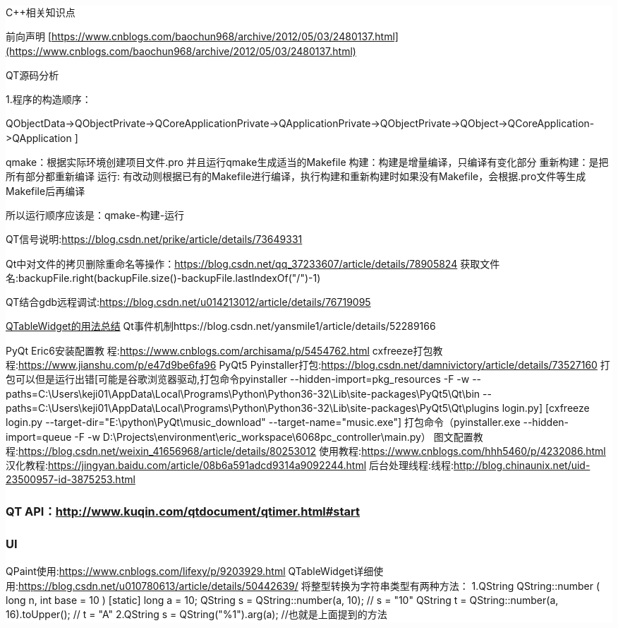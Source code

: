C++相关知识点

前向声明 [https://www.cnblogs.com/baochun968/archive/2012/05/03/2480137.html](https://www.cnblogs.com/baochun968/archive/2012/05/03/2480137.html)

QT源码分析

1.程序的构造顺序：

QObjectData->QObjectPrivate->QCoreApplicationPrivate->QApplicationPrivate->QObjectPrivate->QObject->QCoreApplication->QApplication
]

qmake：根据实际环境创建项目文件.pro   并且运行qmake生成适当的Makefile
构建：构建是增量编译，只编译有变化部分
重新构建：是把所有部分都重新编译
运行: 有改动则根据已有的Makefile进行编译，执行构建和重新构建时如果没有Makefile，会根据.pro文件等生成Makefile后再编译

所以运行顺序应该是：qmake-构建-运行

QT信号说明:https://blog.csdn.net/prike/article/details/73649331

Qt中对文件的拷贝删除重命名等操作：https://blog.csdn.net/qq_37233607/article/details/78905824
获取文件名:backupFile.right(backupFile.size()-backupFile.lastIndexOf("/")-1)

QT结合gdb远程调试:https://blog.csdn.net/u014213012/article/details/76719095 

[QTableWidget的用法总结](https://www.cnblogs.com/findumars/p/5553367.html)
Qt事件机制https://blog.csdn.net/yansmile1/article/details/52289166

PyQt Eric6安装配置教
程:https://www.cnblogs.com/archisama/p/5454762.html
cxfreeze打包教程:https://www.jianshu.com/p/e47d9be6fa96
PyQt5 Pyinstaller打包:https://blog.csdn.net/damnivictory/article/details/73527160 打包可以但是运行出错[可能是谷歌浏览器驱动,打包命令pyinstaller --hidden-import=pkg_resources -F -w --paths=C:\Users\keji01\AppData\Local\Programs\Python\Python36-32\Lib\site-packages\PyQt5\Qt\bin --paths=C:\Users\keji01\AppData\Local\Programs\Python\Python36-32\Lib\site-packages\PyQt5\Qt\plugins login.py]
[cxfreeze login.py --target-dir="E:\python\PyQt\music_download" --target-name="music.exe"]
打包命令（pyinstaller.exe --hidden-import=queue -F -w D:\Projects\environment\eric_workspace\6068pc_controller\main.py）
图文配置教程:https://blog.csdn.net/weixin_41656968/article/details/80253012
使用教程:https://www.cnblogs.com/hhh5460/p/4232086.html
汉化教程:https://jingyan.baidu.com/article/08b6a591adcd9314a9092244.html
后台处理线程:线程:http://blog.chinaunix.net/uid-23500957-id-3875253.html

### QT API：http://www.kuqin.com/qtdocument/qtimer.html#start
### UI
QPaint使用:https://www.cnblogs.com/lifexy/p/9203929.html
QTableWidget详细使用:https://blog.csdn.net/u010780613/article/details/50442639/
将整型转换为字符串类型有两种方法：
1.QString QString::number ( long n, int base = 10 )   [static]
long a = 10;
QString s = QString::number(a, 10);             // s = "10"
QString t = QString::number(a, 16).toUpper();     // t = "A"
2.QString s = QString("%1").arg(a);           //也就是上面提到的方法

